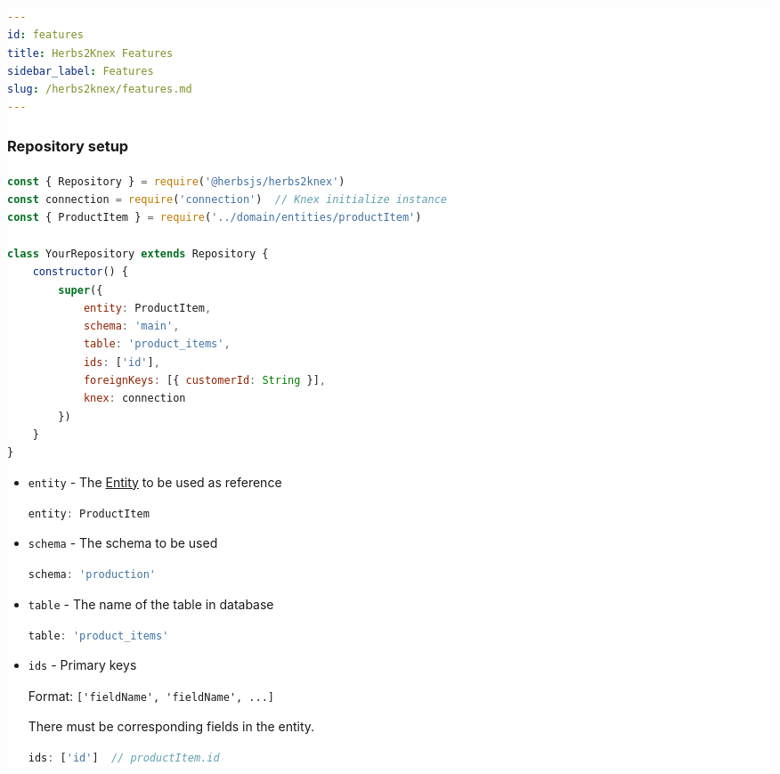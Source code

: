 ```yaml
---
id: features
title: Herbs2Knex Features
sidebar_label: Features
slug: /herbs2knex/features.md
---
```



### Repository setup

```javascript
const { Repository } = require('@herbsjs/herbs2knex')
const connection = require('connection')  // Knex initialize instance
const { ProductItem } = require('../domain/entities/productItem')

class YourRepository extends Repository {
    constructor() {
        super({
            entity: ProductItem,
            schema: 'main',
            table: 'product_items',
            ids: ['id'],
            foreignKeys: [{ customerId: String }],
            knex: connection
        })
    }
}
```

- `entity` - The [Entity](https://github.com/herbsjs/gotu) to be used as reference 

    ```javascript
    entity: ProductItem
    ```

- `schema` - The schema to be used  

    ```javascript
    schema: 'production'
    ```

- `table` - The name of the table in database

    ```javascript
    table: 'product_items'
    ```

- `ids` - Primary keys

    Format: `['fieldName', 'fieldName', ...]`

    There must be corresponding fields in the entity.

    ```javascript
    ids: ['id']  // productItem.id
    ```
